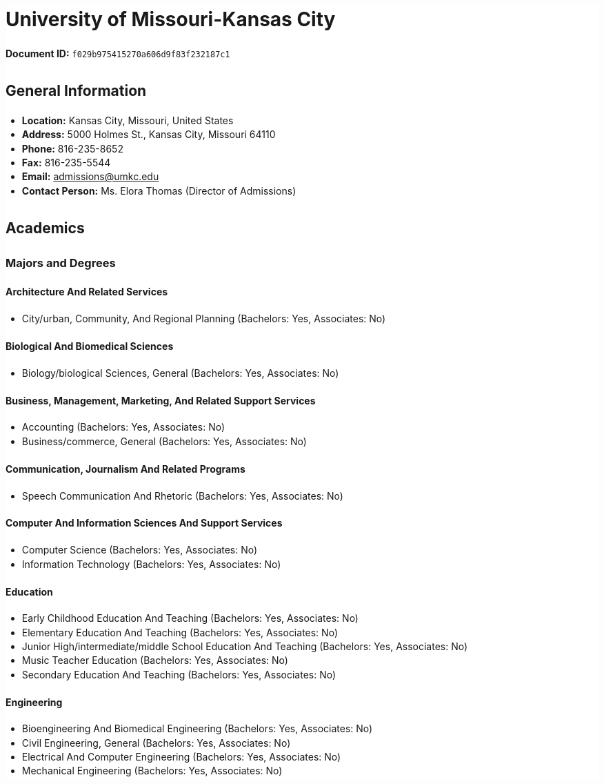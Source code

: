 # University of Missouri-Kansas City

**Document ID:** `f029b975415270a606d9f83f232187c1`

## General Information

- **Location:** Kansas City, Missouri, United States
- **Address:** 5000 Holmes St., Kansas City, Missouri 64110
- **Phone:** 816-235-8652
- **Fax:** 816-235-5544
- **Email:** admissions@umkc.edu
- **Contact Person:** Ms. Elora Thomas (Director of Admissions)

## Academics

### Majors and Degrees

#### Architecture And Related Services

- City/urban, Community, And Regional Planning (Bachelors: Yes, Associates: No)

#### Biological And Biomedical Sciences

- Biology/biological Sciences, General (Bachelors: Yes, Associates: No)

#### Business, Management, Marketing, And Related Support Services

- Accounting (Bachelors: Yes, Associates: No)
- Business/commerce, General (Bachelors: Yes, Associates: No)

#### Communication, Journalism And Related Programs

- Speech Communication And Rhetoric (Bachelors: Yes, Associates: No)

#### Computer And Information Sciences And Support Services

- Computer Science (Bachelors: Yes, Associates: No)
- Information Technology (Bachelors: Yes, Associates: No)

#### Education

- Early Childhood Education And Teaching (Bachelors: Yes, Associates: No)
- Elementary Education And Teaching (Bachelors: Yes, Associates: No)
- Junior High/intermediate/middle School Education And Teaching (Bachelors: Yes, Associates: No)
- Music Teacher Education (Bachelors: Yes, Associates: No)
- Secondary Education And Teaching (Bachelors: Yes, Associates: No)

#### Engineering

- Bioengineering And Biomedical Engineering (Bachelors: Yes, Associates: No)
- Civil Engineering, General (Bachelors: Yes, Associates: No)
- Electrical And Computer Engineering (Bachelors: Yes, Associates: No)
- Mechanical Engineering (Bachelors: Yes, Associates: No)
